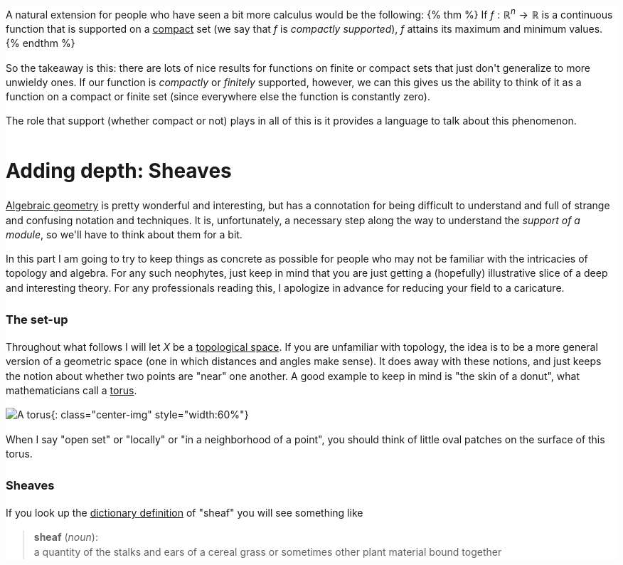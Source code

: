 A natural extension for people who have seen a bit more calculus would be the following:
{% thm %}
If $f:\mathbb R^n\to \mathbb R$ is a continuous function that is 
supported on a <a href='https://en.wikipedia.org/wiki/Compact_space#Euclidean_space'>compact</a> set
(we say that $f$ is <em>compactly supported</em>), $f$ attains its maximum and minimum values.
{% endthm %}

So the takeaway is this: there are lots of nice results for functions on finite or 
compact sets that just don't generalize to more unwieldy ones. If our function is 
*compactly* or *finitely* supported, however, we can this gives us the ability to
think of it as a function on a compact or finite set (since everywhere else the 
function is constantly zero).

The role that support (whether compact or not) plays in all of this is it provides
a language to talk about this phenomenon.

# Adding depth: Sheaves
[Algebraic geometry](https://en.wikipedia.org/wiki/Algebraic_geometry) is pretty wonderful and interesting, but has a connotation
for being difficult to understand and full of strange and confusing notation and
techniques. It is, unfortunately, a necessary step along the way to understand
the *support of a module*, so we'll have to think about them for a bit.

In this part I am going to try to keep things as concrete as possible for people
who may not be familiar with the intricacies of topology and algebra. For any 
such neophytes, just keep in mind that you are just getting a (hopefully) illustrative
slice of a deep and interesting theory. For any professionals reading this, 
I apologize in advance for reducing your field to a caricature.

### The set-up
Throughout what follows I will let $X$ be a [topological space](https://en.wikipedia.org/wiki/Topological_space). 
If you are unfamiliar with topology, the idea is to be a more general version of 
a geometric space (one in which distances and angles make sense). It does away
with these notions, and just keeps the notion about whether two points are "near" one another. 
A good example to keep in mind is "the skin of a donut", what mathematicians
call a [torus](https://en.wikipedia.org/wiki/Torus).

![A torus](/assets/images/torus.png){: class="center-img" style="width:60%"}

When I say "open set" or "locally" or "in a neighborhood of a point", you should think
of little oval patches on the surface of this torus.

### Sheaves
If you look up the [dictionary definition](https://www.merriam-webster.com/dictionary/sheaf)
of "sheaf" you will see something like

> **sheaf** (*noun*): <br />
>     a quantity of the stalks and ears of a cereal grass or sometimes other plant material bound together
